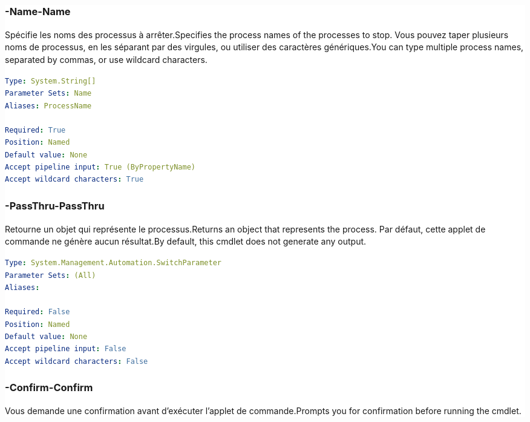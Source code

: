 ### <span data-ttu-id="036d1-160">-Name</span><span class="sxs-lookup"><span data-stu-id="036d1-160">-Name</span></span>

<span data-ttu-id="036d1-161">Spécifie les noms des processus à arrêter.</span><span class="sxs-lookup"><span data-stu-id="036d1-161">Specifies the process names of the processes to stop.</span></span>
<span data-ttu-id="036d1-162">Vous pouvez taper plusieurs noms de processus, en les séparant par des virgules, ou utiliser des caractères génériques.</span><span class="sxs-lookup"><span data-stu-id="036d1-162">You can type multiple process names, separated by commas, or use wildcard characters.</span></span>

```yaml
Type: System.String[]
Parameter Sets: Name
Aliases: ProcessName

Required: True
Position: Named
Default value: None
Accept pipeline input: True (ByPropertyName)
Accept wildcard characters: True
```

### <span data-ttu-id="036d1-163">-PassThru</span><span class="sxs-lookup"><span data-stu-id="036d1-163">-PassThru</span></span>

<span data-ttu-id="036d1-164">Retourne un objet qui représente le processus.</span><span class="sxs-lookup"><span data-stu-id="036d1-164">Returns an object that represents the process.</span></span>
<span data-ttu-id="036d1-165">Par défaut, cette applet de commande ne génère aucun résultat.</span><span class="sxs-lookup"><span data-stu-id="036d1-165">By default, this cmdlet does not generate any output.</span></span>

```yaml
Type: System.Management.Automation.SwitchParameter
Parameter Sets: (All)
Aliases:

Required: False
Position: Named
Default value: None
Accept pipeline input: False
Accept wildcard characters: False
```

### <span data-ttu-id="036d1-166">-Confirm</span><span class="sxs-lookup"><span data-stu-id="036d1-166">-Confirm</span></span>

<span data-ttu-id="036d1-167">Vous demande une confirmation avant d’exécuter l’applet de commande.</span><span class="sxs-lookup"><span data-stu-id="036d1-167">Prompts you for confirmation before running the cmdlet.</span></span>
